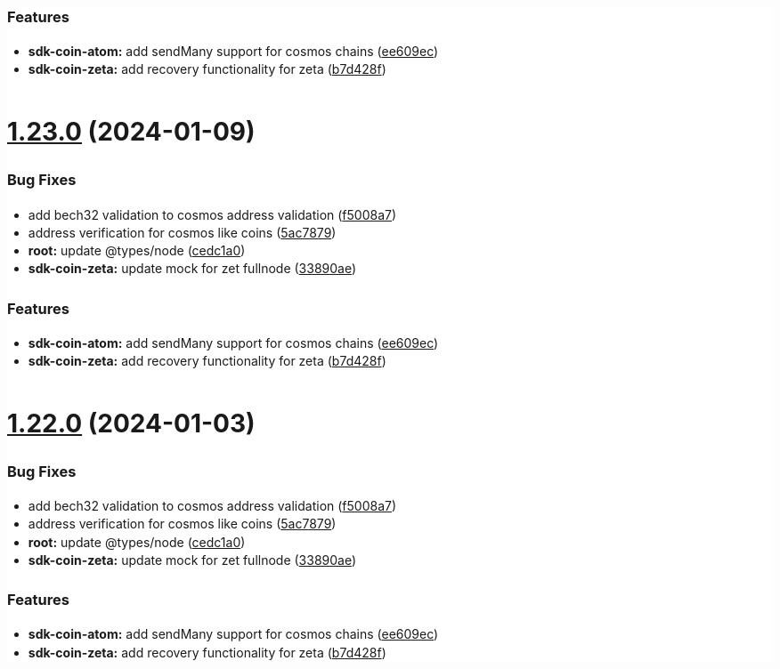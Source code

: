 ### Features

- **sdk-coin-atom:** add sendMany support for cosmos chains ([ee609ec](https://github.com/BitGo/BitGoJS/commit/ee609ec5de3d3159c78ba59ecf7f43c79f6f5870))
- **sdk-coin-zeta:** add recovery functionality for zeta ([b7d428f](https://github.com/BitGo/BitGoJS/commit/b7d428fcd69a22add44399a9a0e4eeb4519c4113))

# [1.23.0](https://github.com/BitGo/BitGoJS/compare/@bitgo/sdk-coin-zeta@1.2.0...@bitgo/sdk-coin-zeta@1.23.0) (2024-01-09)

### Bug Fixes

- add bech32 validation to cosmos address validation ([f5008a7](https://github.com/BitGo/BitGoJS/commit/f5008a7298f9cb470795f8087b6840cf7f254369))
- address verification for cosmos like coins ([5ac7879](https://github.com/BitGo/BitGoJS/commit/5ac78799b460d0d03eaa841db08a6855b571a46f))
- **root:** update @types/node ([cedc1a0](https://github.com/BitGo/BitGoJS/commit/cedc1a0035e79bb42fda57bf6ac29d606242f50b))
- **sdk-coin-zeta:** update mock for zet fullnode ([33890ae](https://github.com/BitGo/BitGoJS/commit/33890aecf87c8fdb5177b215612f4498595394d7))

### Features

- **sdk-coin-atom:** add sendMany support for cosmos chains ([ee609ec](https://github.com/BitGo/BitGoJS/commit/ee609ec5de3d3159c78ba59ecf7f43c79f6f5870))
- **sdk-coin-zeta:** add recovery functionality for zeta ([b7d428f](https://github.com/BitGo/BitGoJS/commit/b7d428fcd69a22add44399a9a0e4eeb4519c4113))

# [1.22.0](https://github.com/BitGo/BitGoJS/compare/@bitgo/sdk-coin-zeta@1.2.0...@bitgo/sdk-coin-zeta@1.22.0) (2024-01-03)

### Bug Fixes

- add bech32 validation to cosmos address validation ([f5008a7](https://github.com/BitGo/BitGoJS/commit/f5008a7298f9cb470795f8087b6840cf7f254369))
- address verification for cosmos like coins ([5ac7879](https://github.com/BitGo/BitGoJS/commit/5ac78799b460d0d03eaa841db08a6855b571a46f))
- **root:** update @types/node ([cedc1a0](https://github.com/BitGo/BitGoJS/commit/cedc1a0035e79bb42fda57bf6ac29d606242f50b))
- **sdk-coin-zeta:** update mock for zet fullnode ([33890ae](https://github.com/BitGo/BitGoJS/commit/33890aecf87c8fdb5177b215612f4498595394d7))

### Features

- **sdk-coin-atom:** add sendMany support for cosmos chains ([ee609ec](https://github.com/BitGo/BitGoJS/commit/ee609ec5de3d3159c78ba59ecf7f43c79f6f5870))
- **sdk-coin-zeta:** add recovery functionality for zeta ([b7d428f](https://github.com/BitGo/BitGoJS/commit/b7d428fcd69a22add44399a9a0e4eeb4519c4113))

